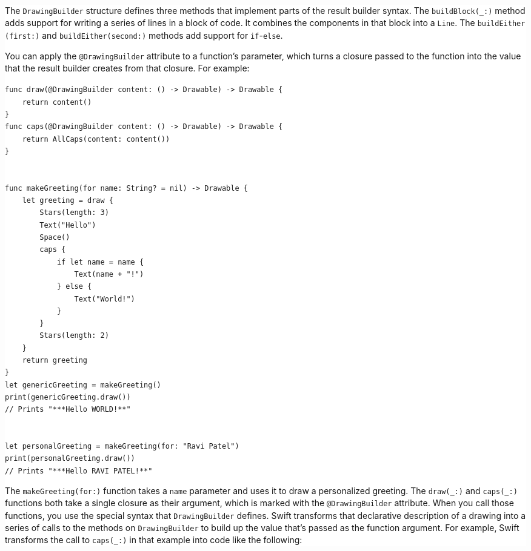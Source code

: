 
The `DrawingBuilder` structure defines three methods that implement parts of
the result builder syntax. The `buildBlock(_:)` method adds support for
writing a series of lines in a block of code. It combines the components in
that block into a `Line`. The `buildEither(first:)` and `buildEither(second:)`
methods add support for `if`-`else`.

You can apply the `@DrawingBuilder` attribute to a function’s parameter, which
turns a closure passed to the function into the value that the result builder
creates from that closure. For example:

    
    
    func draw(@DrawingBuilder content: () -> Drawable) -> Drawable {
        return content()
    }
    func caps(@DrawingBuilder content: () -> Drawable) -> Drawable {
        return AllCaps(content: content())
    }
    
    
    func makeGreeting(for name: String? = nil) -> Drawable {
        let greeting = draw {
            Stars(length: 3)
            Text("Hello")
            Space()
            caps {
                if let name = name {
                    Text(name + "!")
                } else {
                    Text("World!")
                }
            }
            Stars(length: 2)
        }
        return greeting
    }
    let genericGreeting = makeGreeting()
    print(genericGreeting.draw())
    // Prints "***Hello WORLD!**"
    
    
    let personalGreeting = makeGreeting(for: "Ravi Patel")
    print(personalGreeting.draw())
    // Prints "***Hello RAVI PATEL!**"
    

The `makeGreeting(for:)` function takes a `name` parameter and uses it to draw
a personalized greeting. The `draw(_:)` and `caps(_:)` functions both take a
single closure as their argument, which is marked with the `@DrawingBuilder`
attribute. When you call those functions, you use the special syntax that
`DrawingBuilder` defines. Swift transforms that declarative description of a
drawing into a series of calls to the methods on `DrawingBuilder` to build up
the value that’s passed as the function argument. For example, Swift
transforms the call to `caps(_:)` in that example into code like the
following:
